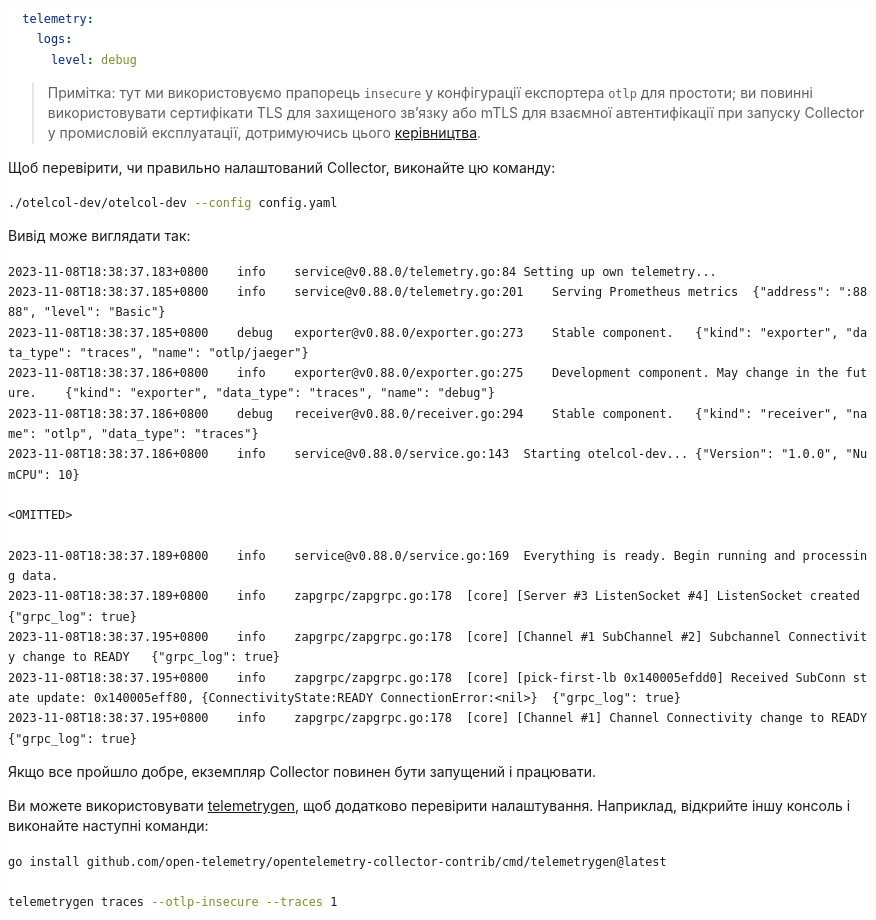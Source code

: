 ```yaml
  telemetry:
    logs:
      level: debug
```

> Примітка: тут ми використовуємо прапорець `insecure` у конфігурації експортера `otlp` для простоти; ви повинні використовувати сертифікати TLS для захищеного звʼязку або mTLS для взаємної автентифікації при запуску Collector у промисловій експлуатації, дотримуючись цього [керівництва](/docs/collector/configuration/#setting-up-certificates).

Щоб перевірити, чи правильно налаштований Collector, виконайте цю команду:

```sh
./otelcol-dev/otelcol-dev --config config.yaml
```

Вивід може виглядати так:

```log
2023-11-08T18:38:37.183+0800	info	service@v0.88.0/telemetry.go:84	Setting up own telemetry...
2023-11-08T18:38:37.185+0800	info	service@v0.88.0/telemetry.go:201	Serving Prometheus metrics	{"address": ":8888", "level": "Basic"}
2023-11-08T18:38:37.185+0800	debug	exporter@v0.88.0/exporter.go:273	Stable component.	{"kind": "exporter", "data_type": "traces", "name": "otlp/jaeger"}
2023-11-08T18:38:37.186+0800	info	exporter@v0.88.0/exporter.go:275	Development component. May change in the future.	{"kind": "exporter", "data_type": "traces", "name": "debug"}
2023-11-08T18:38:37.186+0800	debug	receiver@v0.88.0/receiver.go:294	Stable component.	{"kind": "receiver", "name": "otlp", "data_type": "traces"}
2023-11-08T18:38:37.186+0800	info	service@v0.88.0/service.go:143	Starting otelcol-dev...	{"Version": "1.0.0", "NumCPU": 10}

<OMITTED>

2023-11-08T18:38:37.189+0800	info	service@v0.88.0/service.go:169	Everything is ready. Begin running and processing data.
2023-11-08T18:38:37.189+0800	info	zapgrpc/zapgrpc.go:178	[core] [Server #3 ListenSocket #4] ListenSocket created	{"grpc_log": true}
2023-11-08T18:38:37.195+0800	info	zapgrpc/zapgrpc.go:178	[core] [Channel #1 SubChannel #2] Subchannel Connectivity change to READY	{"grpc_log": true}
2023-11-08T18:38:37.195+0800	info	zapgrpc/zapgrpc.go:178	[core] [pick-first-lb 0x140005efdd0] Received SubConn state update: 0x140005eff80, {ConnectivityState:READY ConnectionError:<nil>}	{"grpc_log": true}
2023-11-08T18:38:37.195+0800	info	zapgrpc/zapgrpc.go:178	[core] [Channel #1] Channel Connectivity change to READY	{"grpc_log": true}
```

Якщо все пройшло добре, екземпляр Collector повинен бути запущений і працювати.

Ви можете використовувати [telemetrygen](https://github.com/open-telemetry/opentelemetry-collector-contrib/tree/main/cmd/telemetrygen), щоб додатково перевірити налаштування. Наприклад, відкрийте іншу консоль і виконайте наступні команди:

```sh
go install github.com/open-telemetry/opentelemetry-collector-contrib/cmd/telemetrygen@latest

telemetrygen traces --otlp-insecure --traces 1
```
